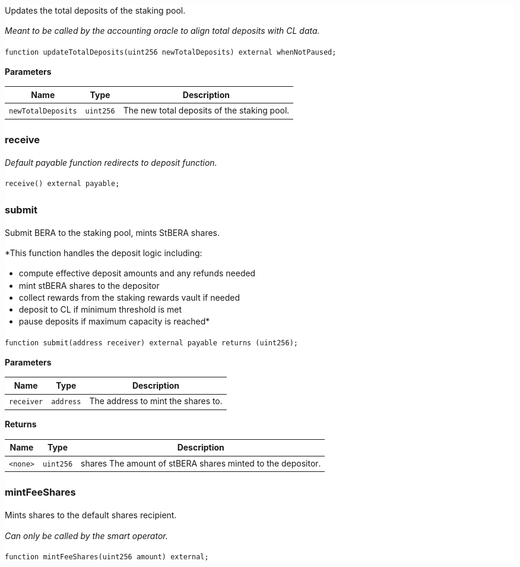 Updates the total deposits of the staking pool.

_Meant to be called by the accounting oracle to align total deposits with CL data._

```solidity
function updateTotalDeposits(uint256 newTotalDeposits) external whenNotPaused;
```

**Parameters**

| Name               | Type      | Description                                 |
| ------------------ | --------- | ------------------------------------------- |
| `newTotalDeposits` | `uint256` | The new total deposits of the staking pool. |

### receive

_Default payable function redirects to deposit function._

```solidity
receive() external payable;
```

### submit

Submit BERA to the staking pool, mints StBERA shares.

\*This function handles the deposit logic including:

- compute effective deposit amounts and any refunds needed
- mint stBERA shares to the depositor
- collect rewards from the staking rewards vault if needed
- deposit to CL if minimum threshold is met
- pause deposits if maximum capacity is reached\*

```solidity
function submit(address receiver) external payable returns (uint256);
```

**Parameters**

| Name       | Type      | Description                        |
| ---------- | --------- | ---------------------------------- |
| `receiver` | `address` | The address to mint the shares to. |

**Returns**

| Name     | Type      | Description                                                 |
| -------- | --------- | ----------------------------------------------------------- |
| `<none>` | `uint256` | shares The amount of stBERA shares minted to the depositor. |

### mintFeeShares

Mints shares to the default shares recipient.

_Can only be called by the smart operator._

```solidity
function mintFeeShares(uint256 amount) external;
```
